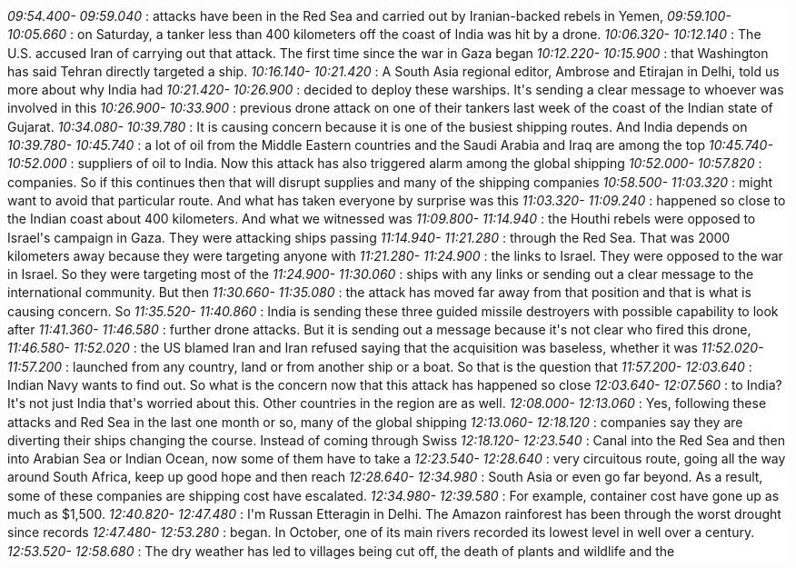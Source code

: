 *09:54.400- 09:59.040* :  attacks have been in the Red Sea and carried out by Iranian-backed rebels in Yemen,
*09:59.100- 10:05.660* :  on Saturday, a tanker less than 400 kilometers off the coast of India was hit by a drone.
*10:06.320- 10:12.140* :  The U.S. accused Iran of carrying out that attack. The first time since the war in Gaza began
*10:12.220- 10:15.900* :  that Washington has said Tehran directly targeted a ship.
*10:16.140- 10:21.420* :  A South Asia regional editor, Ambrose and Etirajan in Delhi, told us more about why India had
*10:21.420- 10:26.900* :  decided to deploy these warships. It's sending a clear message to whoever was involved in this
*10:26.900- 10:33.900* :  previous drone attack on one of their tankers last week of the coast of the Indian state of Gujarat.
*10:34.080- 10:39.780* :  It is causing concern because it is one of the busiest shipping routes. And India depends on
*10:39.780- 10:45.740* :  a lot of oil from the Middle Eastern countries and the Saudi Arabia and Iraq are among the top
*10:45.740- 10:52.000* :  suppliers of oil to India. Now this attack has also triggered alarm among the global shipping
*10:52.000- 10:57.820* :  companies. So if this continues then that will disrupt supplies and many of the shipping companies
*10:58.500- 11:03.320* :  might want to avoid that particular route. And what has taken everyone by surprise was this
*11:03.320- 11:09.240* :  happened so close to the Indian coast about 400 kilometers. And what we witnessed was
*11:09.800- 11:14.940* :  the Houthi rebels were opposed to Israel's campaign in Gaza. They were attacking ships passing
*11:14.940- 11:21.280* :  through the Red Sea. That was 2000 kilometers away because they were targeting anyone with
*11:21.280- 11:24.900* :  the links to Israel. They were opposed to the war in Israel. So they were targeting most of the
*11:24.900- 11:30.060* :  ships with any links or sending out a clear message to the international community. But then
*11:30.660- 11:35.080* :  the attack has moved far away from that position and that is what is causing concern. So
*11:35.520- 11:40.860* :  India is sending these three guided missile destroyers with possible capability to look after
*11:41.360- 11:46.580* :  further drone attacks. But it is sending out a message because it's not clear who fired this drone,
*11:46.580- 11:52.020* :  the US blamed Iran and Iran refused saying that the acquisition was baseless, whether it was
*11:52.020- 11:57.200* :  launched from any country, land or from another ship or a boat. So that is the question that
*11:57.200- 12:03.640* :  Indian Navy wants to find out. So what is the concern now that this attack has happened so close
*12:03.640- 12:07.560* :  to India? It's not just India that's worried about this. Other countries in the region are as well.
*12:08.000- 12:13.060* :  Yes, following these attacks and Red Sea in the last one month or so, many of the global shipping
*12:13.060- 12:18.120* :  companies say they are diverting their ships changing the course. Instead of coming through Swiss
*12:18.120- 12:23.540* :  Canal into the Red Sea and then into Arabian Sea or Indian Ocean, now some of them have to take a
*12:23.540- 12:28.640* :  very circuitous route, going all the way around South Africa, keep up good hope and then reach
*12:28.640- 12:34.980* :  South Asia or even go far beyond. As a result, some of these companies are shipping cost have escalated.
*12:34.980- 12:39.580* :  For example, container cost have gone up as much as $1,500.
*12:40.820- 12:47.480* :  I'm Russan Etteragin in Delhi. The Amazon rainforest has been through the worst drought since records
*12:47.480- 12:53.280* :  began. In October, one of its main rivers recorded its lowest level in well over a century.
*12:53.520- 12:58.680* :  The dry weather has led to villages being cut off, the death of plants and wildlife and the